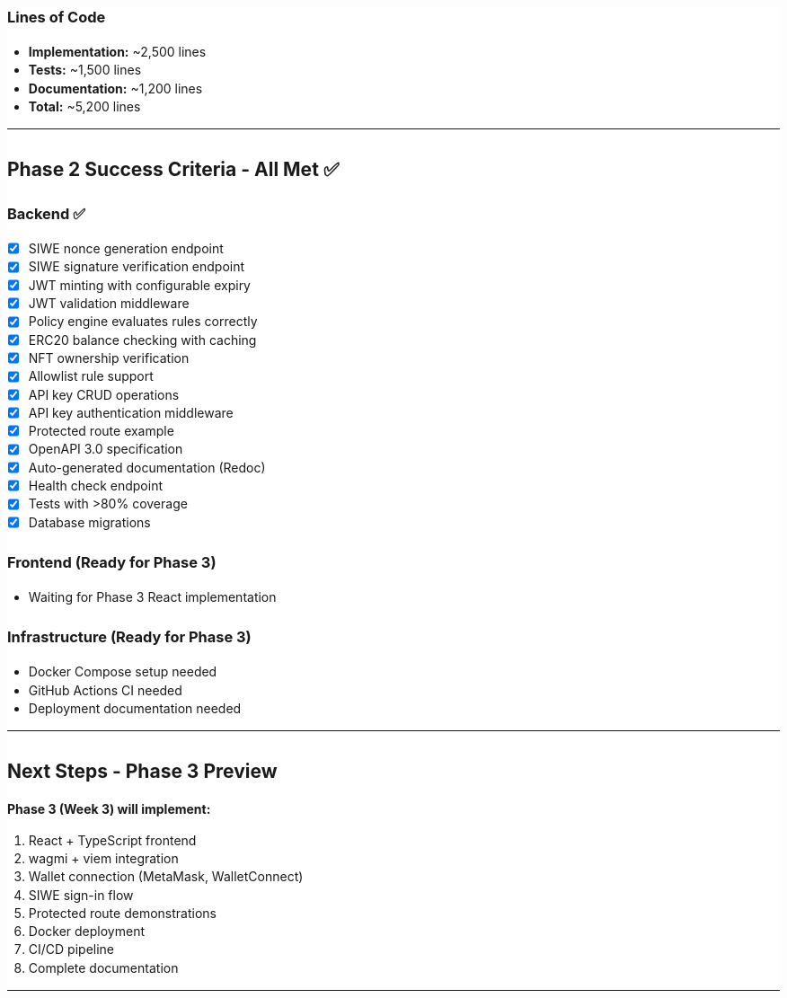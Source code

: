 ### Lines of Code
- **Implementation:** ~2,500 lines
- **Tests:** ~1,500 lines
- **Documentation:** ~1,200 lines
- **Total:** ~5,200 lines

---

## Phase 2 Success Criteria - All Met ✅

### Backend ✅
- [x] SIWE nonce generation endpoint
- [x] SIWE signature verification endpoint
- [x] JWT minting with configurable expiry
- [x] JWT validation middleware
- [x] Policy engine evaluates rules correctly
- [x] ERC20 balance checking with caching
- [x] NFT ownership verification
- [x] Allowlist rule support
- [x] API key CRUD operations
- [x] API key authentication middleware
- [x] Protected route example
- [x] OpenAPI 3.0 specification
- [x] Auto-generated documentation (Redoc)
- [x] Health check endpoint
- [x] Tests with >80% coverage
- [x] Database migrations

### Frontend (Ready for Phase 3)
- Waiting for Phase 3 React implementation

### Infrastructure (Ready for Phase 3)
- Docker Compose setup needed
- GitHub Actions CI needed
- Deployment documentation needed

---

## Next Steps - Phase 3 Preview

**Phase 3 (Week 3) will implement:**
1. React + TypeScript frontend
2. wagmi + viem integration
3. Wallet connection (MetaMask, WalletConnect)
4. SIWE sign-in flow
5. Protected route demonstrations
6. Docker deployment
7. CI/CD pipeline
8. Complete documentation

---